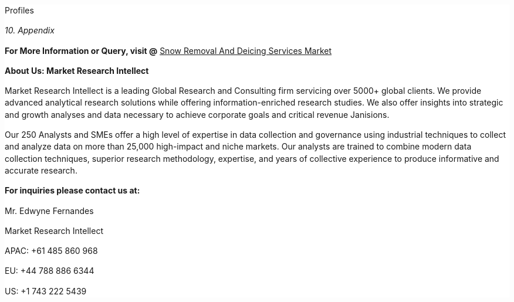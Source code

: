 Profiles</span></em></p><p><em><span class="font-[700]">10. Appendix</span></em></p><p><span class="font-[700]"><strong>For More Information or Query, visit&nbsp;@</strong>&nbsp;</span><span class="font-[700]"><a href="https://www.marketresearchintellect.com/product/snow-removal-and-deicing-services-market/?utm_source=Linkedin&utm_medium=808" target="_blank" data-tracking-control-name="article-ssr-frontend-pulse_little-text-block" data-tracking-will-navigate="" data-test-link="">Snow Removal And Deicing Services Market</a></span></p><p><strong><span class="font-[700]">About Us: Market Research Intellect</span></strong></p><p><span class="">Market Research Intellect is a leading Global Research and Consulting firm servicing over 5000+ global clients. We provide advanced analytical research solutions while offering information-enriched research studies.&nbsp;</span>We also offer insights into strategic and growth analyses and data necessary to achieve corporate goals and critical revenue Janisions.</p><p><span class="">Our 250 Analysts and SMEs offer a high level of expertise in data collection and governance using industrial techniques to collect and analyze data on more than 25,000 high-impact and niche markets. Our analysts are trained to combine modern data collection techniques, superior research methodology, expertise, and years of collective experience to produce informative and accurate research.</span></p><p><strong>For inquiries please contact us at:</strong></p><p>Mr. Edwyne Fernandes</p><p>Market Research Intellect</p><p>APAC: +61 485 860 968</p><p>EU: +44 788 886 6344</p><p>US: +1 743 222 5439</p>
